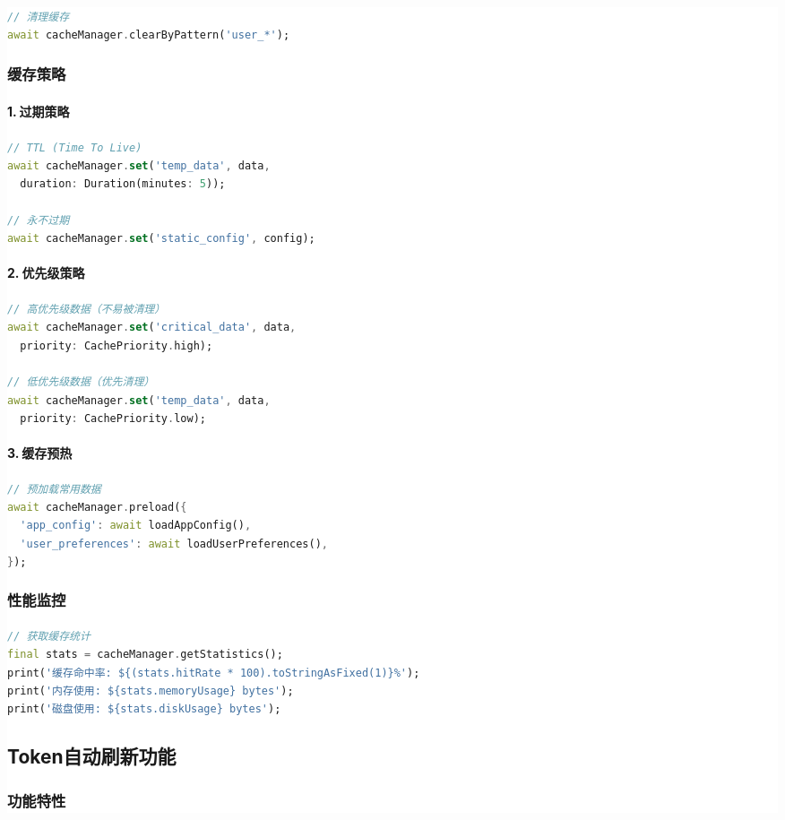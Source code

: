 ```dart
// 清理缓存
await cacheManager.clearByPattern('user_*');
```

### 缓存策略

#### 1. 过期策略

```dart
// TTL (Time To Live)
await cacheManager.set('temp_data', data, 
  duration: Duration(minutes: 5));

// 永不过期
await cacheManager.set('static_config', config);
```

#### 2. 优先级策略

```dart
// 高优先级数据（不易被清理）
await cacheManager.set('critical_data', data, 
  priority: CachePriority.high);

// 低优先级数据（优先清理）
await cacheManager.set('temp_data', data, 
  priority: CachePriority.low);
```

#### 3. 缓存预热

```dart
// 预加载常用数据
await cacheManager.preload({
  'app_config': await loadAppConfig(),
  'user_preferences': await loadUserPreferences(),
});
```

### 性能监控

```dart
// 获取缓存统计
final stats = cacheManager.getStatistics();
print('缓存命中率: ${(stats.hitRate * 100).toStringAsFixed(1)}%');
print('内存使用: ${stats.memoryUsage} bytes');
print('磁盘使用: ${stats.diskUsage} bytes');
```

## Token自动刷新功能

### 功能特性
